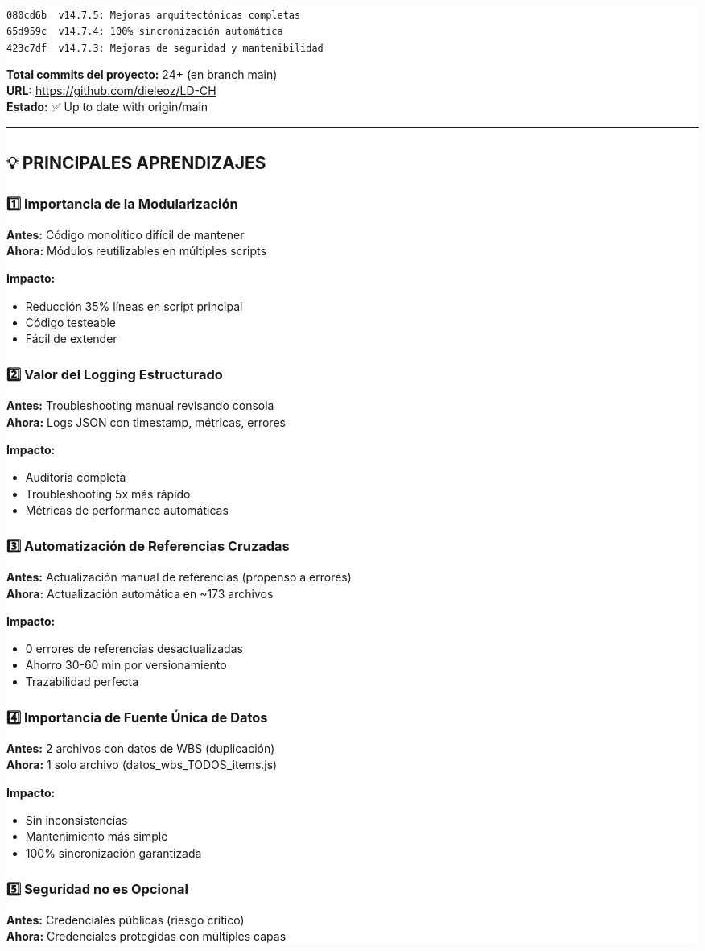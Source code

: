 ```bash
080cd6b  v14.7.5: Mejoras arquitectónicas completas
65d959c  v14.7.4: 100% sincronización automática  
423c7df  v14.7.3: Mejoras de seguridad y mantenibilidad
```

**Total commits del proyecto:** 24+ (en branch main)  
**URL:** https://github.com/dieleoz/LD-CH  
**Estado:** ✅ Up to date with origin/main

---

## 💡 PRINCIPALES APRENDIZAJES

### 1️⃣ Importancia de la Modularización
**Antes:** Código monolítico difícil de mantener  
**Ahora:** Módulos reutilizables en múltiples scripts

**Impacto:**
- Reducción 35% líneas en script principal
- Código testeable
- Fácil de extender

### 2️⃣ Valor del Logging Estructurado
**Antes:** Troubleshooting manual revisando consola  
**Ahora:** Logs JSON con timestamp, métricas, errores

**Impacto:**
- Auditoría completa
- Troubleshooting 5x más rápido
- Métricas de performance automáticas

### 3️⃣ Automatización de Referencias Cruzadas
**Antes:** Actualización manual de referencias (propenso a errores)  
**Ahora:** Actualización automática en ~173 archivos

**Impacto:**
- 0 errores de referencias desactualizadas
- Ahorro 30-60 min por versionamiento
- Trazabilidad perfecta

### 4️⃣ Importancia de Fuente Única de Datos
**Antes:** 2 archivos con datos de WBS (duplicación)  
**Ahora:** 1 solo archivo (datos_wbs_TODOS_items.js)

**Impacto:**
- Sin inconsistencias
- Mantenimiento más simple
- 100% sincronización garantizada

### 5️⃣ Seguridad no es Opcional
**Antes:** Credenciales públicas (riesgo crítico)  
**Ahora:** Credenciales protegidas con múltiples capas
